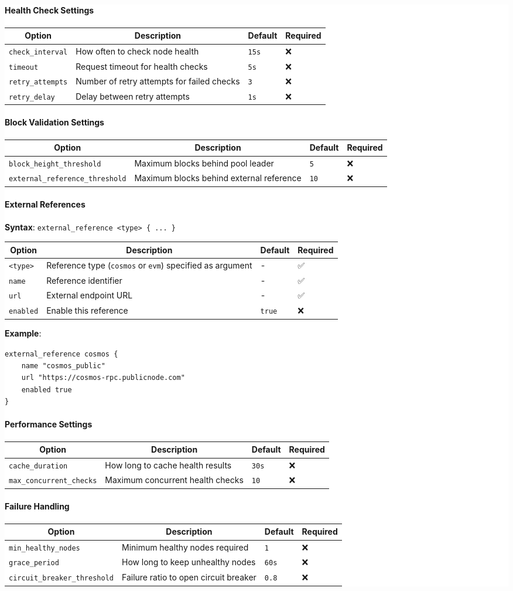 #### Health Check Settings

| Option           | Description                                | Default | Required |
| ---------------- | ------------------------------------------ | ------- | -------- |
| `check_interval` | How often to check node health             | `15s`   | ❌       |
| `timeout`        | Request timeout for health checks          | `5s`    | ❌       |
| `retry_attempts` | Number of retry attempts for failed checks | `3`     | ❌       |
| `retry_delay`    | Delay between retry attempts               | `1s`    | ❌       |

#### Block Validation Settings

| Option                         | Description                              | Default | Required |
| ------------------------------ | ---------------------------------------- | ------- | -------- |
| `block_height_threshold`       | Maximum blocks behind pool leader        | `5`     | ❌       |
| `external_reference_threshold` | Maximum blocks behind external reference | `10`    | ❌       |

#### External References

**Syntax**: `external_reference <type> { ... }`

| Option    | Description                                              | Default | Required |
| --------- | -------------------------------------------------------- | ------- | -------- |
| `<type>`  | Reference type (`cosmos` or `evm`) specified as argument | -       | ✅       |
| `name`    | Reference identifier                                     | -       | ✅       |
| `url`     | External endpoint URL                                    | -       | ✅       |
| `enabled` | Enable this reference                                    | `true`  | ❌       |

**Example**:

```caddy
external_reference cosmos {
    name "cosmos_public"
    url "https://cosmos-rpc.publicnode.com"
    enabled true
}
```

#### Performance Settings

| Option                  | Description                      | Default | Required |
| ----------------------- | -------------------------------- | ------- | -------- |
| `cache_duration`        | How long to cache health results | `30s`   | ❌       |
| `max_concurrent_checks` | Maximum concurrent health checks | `10`    | ❌       |

#### Failure Handling

| Option                      | Description                           | Default | Required |
| --------------------------- | ------------------------------------- | ------- | -------- |
| `min_healthy_nodes`         | Minimum healthy nodes required        | `1`     | ❌       |
| `grace_period`              | How long to keep unhealthy nodes      | `60s`   | ❌       |
| `circuit_breaker_threshold` | Failure ratio to open circuit breaker | `0.8`   | ❌       |
